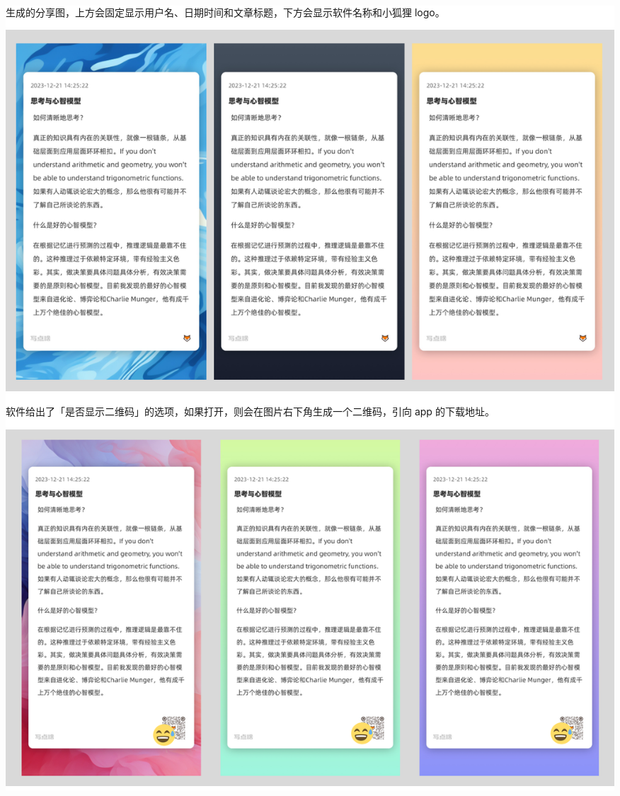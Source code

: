 生成的分享图，上方会固定显示用户名、日期时间和文章标题，下方会显示软件名称和小狐狸 logo。

![](assets/1703485960-e96d9b3a2ccacc9b1f4cafbe67a8d1ab.png)

软件给出了「是否显示二维码」的选项，如果打开，则会在图片右下角生成一个二维码，引向 app 的下载地址。

![](assets/1703485960-2b062d6a562a526d78c20a9b1ff9cf13.png)
